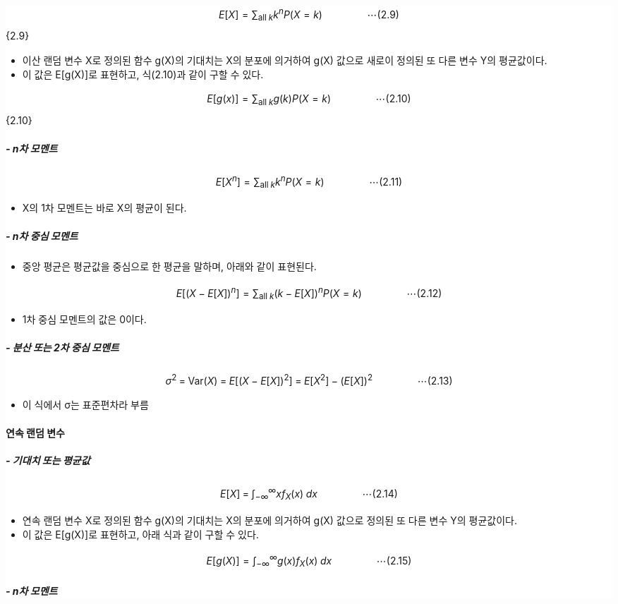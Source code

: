 $$
E[X] = \sum_{\mbox{all}\;k}{k^nP(X=k)}\qquad\qquad\cdots (2.9)
$$ {2.9}

- 이산 랜덤 변수 Χ로 정의된 함수 g(X)의 기대치는 X의 분포에 의거하여 g(X) 값으로 새로이 정의된 또 다른 변수 Y의 평균값이다.
- 이 값은 E[g(X)]로 표현하고, 식(2.10)과 같이 구할 수 있다.

$$
E[g(x)] = \sum_{\mbox{all}\;k}{g(k)P(X=k)}\qquad\qquad\cdots (2.10)
$$ {2.10}

##### - n차 모멘트

$$
E[X^n] = \sum_{\mbox{all}\;k}{k^nP(X=k)} \qquad\qquad\cdots (2.11)
$$

- X의 1차 모멘트는 바로 X의 평균이 된다.



##### - n차 중심 모멘트

- 중앙 평균은 평균값을 중심으로 한 평균을 말하며, 아래와 같이 표현된다.

$$
E[(X-E[X])^n] = \sum_{\mbox{all}\;k}{(k-E[X])^nP(X=k)}  \qquad\qquad\cdots (2.12)
$$

- 1차 중심 모멘트의 값은 0이다.



##### - 분산 또는 2차 중심 모멘트

$$
\sigma^2\;=\;\mbox{Var}(X)\;=\;E[(X-E[X])^2]\;=\;E[X^2]\;-\;(E[X])^2 \qquad\qquad\cdots (2.13)
$$

- 이 식에서 σ는 표준편차라 부름



#### 연속 랜덤 변수

##### - 기대치 또는 평균값

$$
E[X]\;=\;\int_{-\infty}^\infty {xf_X(x)}\;{dx}\qquad\qquad\cdots (2.14)
$$

- 연속 랜덤 변수 X로 정의된 함수 g(X)의 기대치는 X의 분포에 의거하여 g(X) 값으로 정의된 또 다른 변수 Y의 평균값이다.
- 이 값은 E[g(X)]로 표현하고, 아래 식과 같이 구할 수 있다.

$$
E[g(X)] = \int_{-\infty}^\infty {g(x)f_X(x)}\;{dx}\qquad\qquad\cdots (2.15)
$$

##### - n차 모멘트
